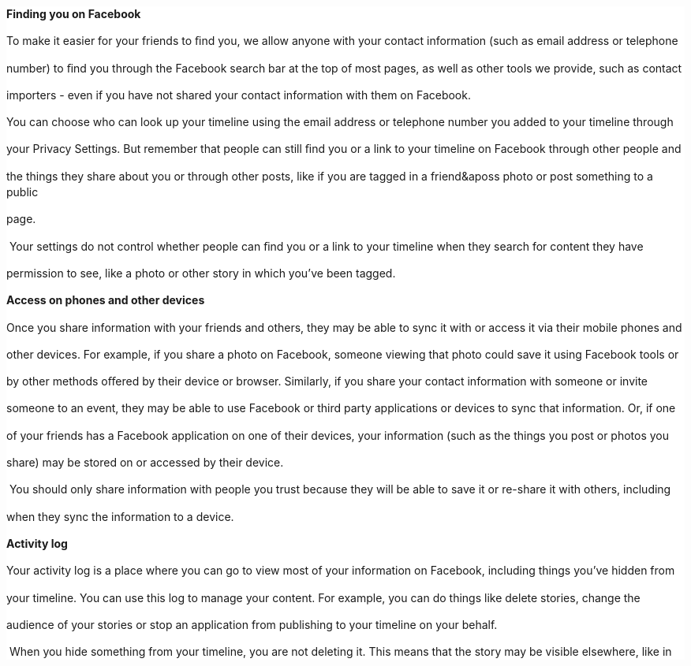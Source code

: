 **Finding you on Facebook**

To make it easier for your friends to ﬁnd you, we allow anyone with your contact information (such as email address or telephone

number) to ﬁnd you through the Facebook search bar at the top of most pages, as well as other tools we provide, such as contact

importers - even if you have not shared your contact information with them on Facebook.

You can choose who can look up your timeline using the email address or telephone number you added to your timeline through

your Privacy Settings. But remember that people can still ﬁnd you or a link to your timeline on Facebook through other people and

the things they share about you or through other posts, like if you are tagged in a friend&aposs photo or post something to a public

page.

 Your settings do not control whether people can ﬁnd you or a link to your timeline when they search for content they have

permission to see, like a photo or other story in which youʼve been tagged. 

**Access on phones and other devices**

Once you share information with your friends and others, they may be able to sync it with or access it via their mobile phones and

other devices. For example, if you share a photo on Facebook, someone viewing that photo could save it using Facebook tools or

by other methods oﬀered by their device or browser. Similarly, if you share your contact information with someone or invite

someone to an event, they may be able to use Facebook or third party applications or devices to sync that information. Or, if one

of your friends has a Facebook application on one of their devices, your information (such as the things you post or photos you

share) may be stored on or accessed by their device.

 You should only share information with people you trust because they will be able to save it or re-share it with others, including

when they sync the information to a device. 

**Activity log**

Your activity log is a place where you can go to view most of your information on Facebook, including things youʼve hidden from

your timeline. You can use this log to manage your content. For example, you can do things like delete stories, change the

audience of your stories or stop an application from publishing to your timeline on your behalf.

 When you hide something from your timeline, you are not deleting it. This means that the story may be visible elsewhere, like in
